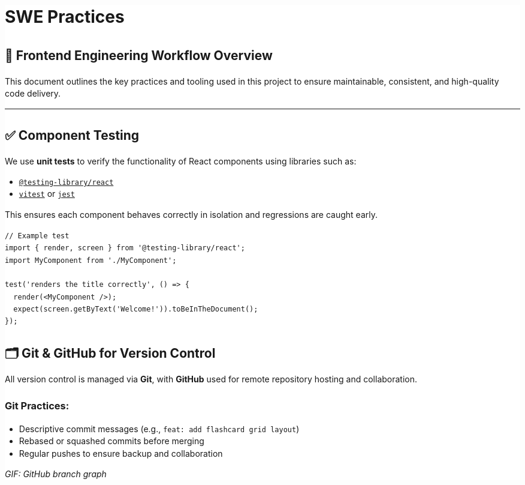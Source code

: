 # SWE Practices

## 🧪 Frontend Engineering Workflow Overview

This document outlines the key practices and tooling used in this project to ensure maintainable, consistent, and high-quality code delivery.

---

## ✅ Component Testing

We use **unit tests** to verify the functionality of React components using libraries such as:

- [`@testing-library/react`](https://testing-library.com/docs/react-testing-library/intro/)
- [`vitest`](https://vitest.dev/) or [`jest`](https://jestjs.io/)

This ensures each component behaves correctly in isolation and regressions are caught early.

```
// Example test
import { render, screen } from '@testing-library/react';
import MyComponent from './MyComponent';

test('renders the title correctly', () => {
  render(<MyComponent />);
  expect(screen.getByText('Welcome!')).toBeInTheDocument();
});

```

## 🗂️ Git & GitHub for Version Control

All version control is managed via **Git**, with **GitHub** used for remote repository hosting and collaboration.

### Git Practices:

- Descriptive commit messages (e.g., `feat: add flashcard grid layout`)
- Rebased or squashed commits before merging
- Regular pushes to ensure backup and collaboration

_GIF: GitHub branch graph_
